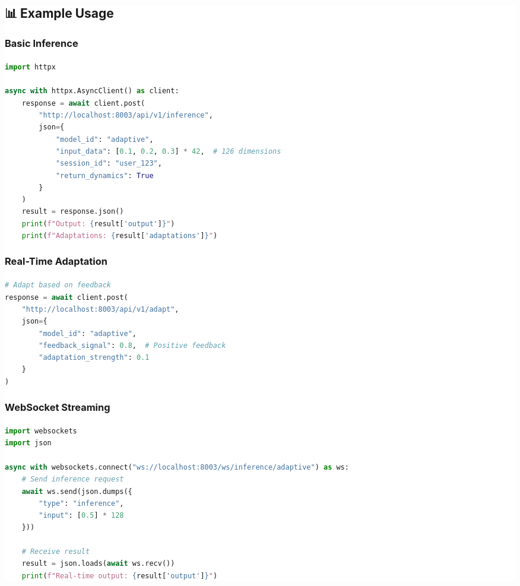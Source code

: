 ## 📊 Example Usage

### Basic Inference
```python
import httpx

async with httpx.AsyncClient() as client:
    response = await client.post(
        "http://localhost:8003/api/v1/inference",
        json={
            "model_id": "adaptive",
            "input_data": [0.1, 0.2, 0.3] * 42,  # 126 dimensions
            "session_id": "user_123",
            "return_dynamics": True
        }
    )
    result = response.json()
    print(f"Output: {result['output']}")
    print(f"Adaptations: {result['adaptations']}")
```

### Real-Time Adaptation
```python
# Adapt based on feedback
response = await client.post(
    "http://localhost:8003/api/v1/adapt",
    json={
        "model_id": "adaptive",
        "feedback_signal": 0.8,  # Positive feedback
        "adaptation_strength": 0.1
    }
)
```

### WebSocket Streaming
```python
import websockets
import json

async with websockets.connect("ws://localhost:8003/ws/inference/adaptive") as ws:
    # Send inference request
    await ws.send(json.dumps({
        "type": "inference",
        "input": [0.5] * 128
    }))
    
    # Receive result
    result = json.loads(await ws.recv())
    print(f"Real-time output: {result['output']}")
```
